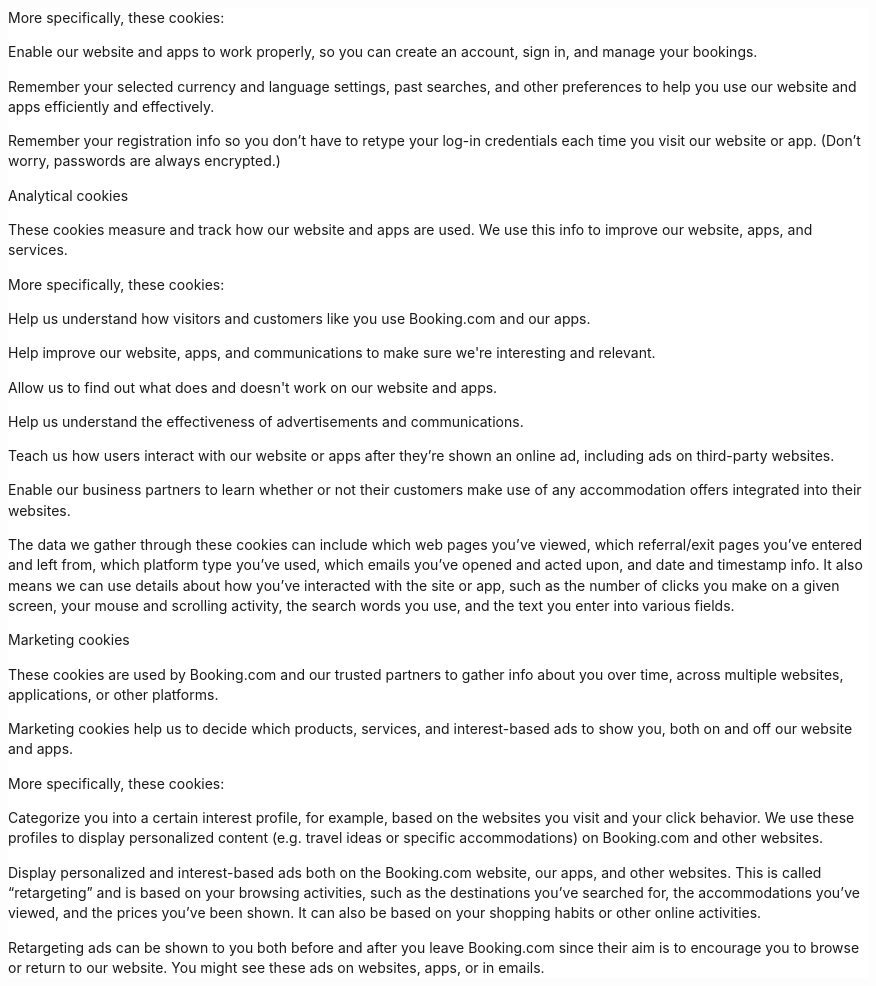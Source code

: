 More specifically, these cookies:

Enable our website and apps to work properly, so you can create an account, sign in, and manage your bookings.

Remember your selected currency and language settings, past searches, and other preferences to help you use our website and apps efficiently and effectively.

Remember your registration info so you don’t have to retype your log-in credentials each time you visit our website or app. (Don’t worry, passwords are always encrypted.)

Analytical cookies

These cookies measure and track how our website and apps are used. We use this info to improve our website, apps, and services.

More specifically, these cookies:

Help us understand how visitors and customers like you use Booking.com and our apps.

Help improve our website, apps, and communications to make sure we're interesting and relevant.

Allow us to find out what does and doesn't work on our website and apps.

Help us understand the effectiveness of advertisements and communications.

Teach us how users interact with our website or apps after they’re shown an online ad, including ads on third-party websites.

Enable our business partners to learn whether or not their customers make use of any accommodation offers integrated into their websites.

The data we gather through these cookies can include which web pages you’ve viewed, which referral/exit pages you’ve entered and left from, which platform type you’ve used, which emails you’ve opened and acted upon, and date and timestamp info. It also means we can use details about how you’ve interacted with the site or app, such as the number of clicks you make on a given screen, your mouse and scrolling activity, the search words you use, and the text you enter into various fields.

Marketing cookies

These cookies are used by Booking.com and our trusted partners to gather info about you over time, across multiple websites, applications, or other platforms.

Marketing cookies help us to decide which products, services, and interest-based ads to show you, both on and off our website and apps.

More specifically, these cookies:

Categorize you into a certain interest profile, for example, based on the websites you visit and your click behavior. We use these profiles to display personalized content (e.g. travel ideas or specific accommodations) on Booking.com and other websites.

Display personalized and interest-based ads both on the Booking.com website, our apps, and other websites. This is called “retargeting” and is based on your browsing activities, such as the destinations you’ve searched for, the accommodations you’ve viewed, and the prices you’ve been shown. It can also be based on your shopping habits or other online activities.

Retargeting ads can be shown to you both before and after you leave Booking.com since their aim is to encourage you to browse or return to our website. You might see these ads on websites, apps, or in emails.
